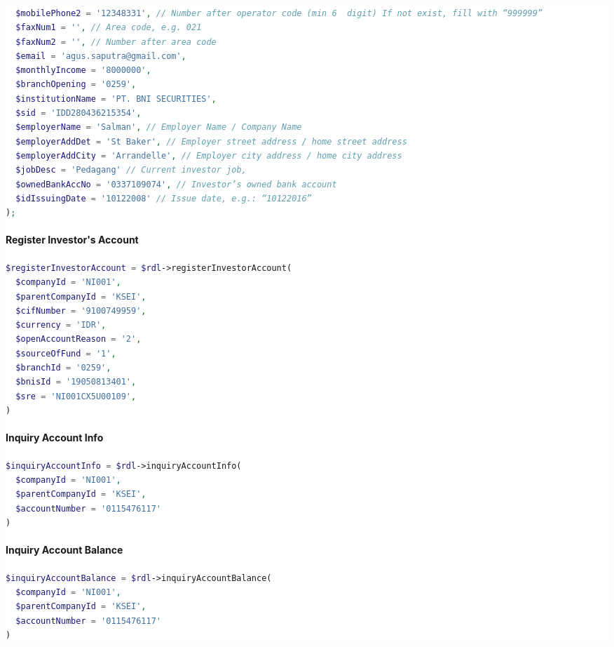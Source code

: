 ```php
  $mobilePhone2 = '12348331', // Number after operator code (min 6  digit) If not exist, fill with “999999”
  $faxNum1 = '', // Area code, e.g. 021
  $faxNum2 = '', // Number after area code
  $email = 'agus.saputra@gmail.com',
  $monthlyIncome = '8000000',
  $branchOpening = '0259',
  $institutionName = 'PT. BNI SECURITIES',
  $sid = 'IDD280436215354',
  $employerName = 'Salman', // Employer Name / Company Name
  $employerAddDet = 'St Baker', // Employer street address / home street address
  $employerAddCity = 'Arrandelle', // Employer city address / home city address
  $jobDesc = 'Pedagang' // Current investor job,
  $ownedBankAccNo = '0337109074', // Investor’s owned bank account
  $idIssuingDate = '10122008' // Issue date, e.g.: “10122016”
);
```

#### Register Investor's Account

```php
$registerInvestorAccount = $rdl->registerInvestorAccount(
  $companyId = 'NI001',
  $parentCompanyId = 'KSEI',
  $cifNumber = '9100749959',
  $currency = 'IDR',
  $openAccountReason = '2',
  $sourceOfFund = '1',
  $branchId = '0259',
  $bnisId = '19050813401',
  $sre = 'NI001CX5U00109',
)
```

#### Inquiry Account Info

```php
$inquiryAccountInfo = $rdl->inquiryAccountInfo(
  $companyId = 'NI001',
  $parentCompanyId = 'KSEI',
  $accountNumber = '0115476117'
)
```

#### Inquiry Account Balance

```php
$inquiryAccountBalance = $rdl->inquiryAccountBalance(
  $companyId = 'NI001',
  $parentCompanyId = 'KSEI',
  $accountNumber = '0115476117'
)
```
